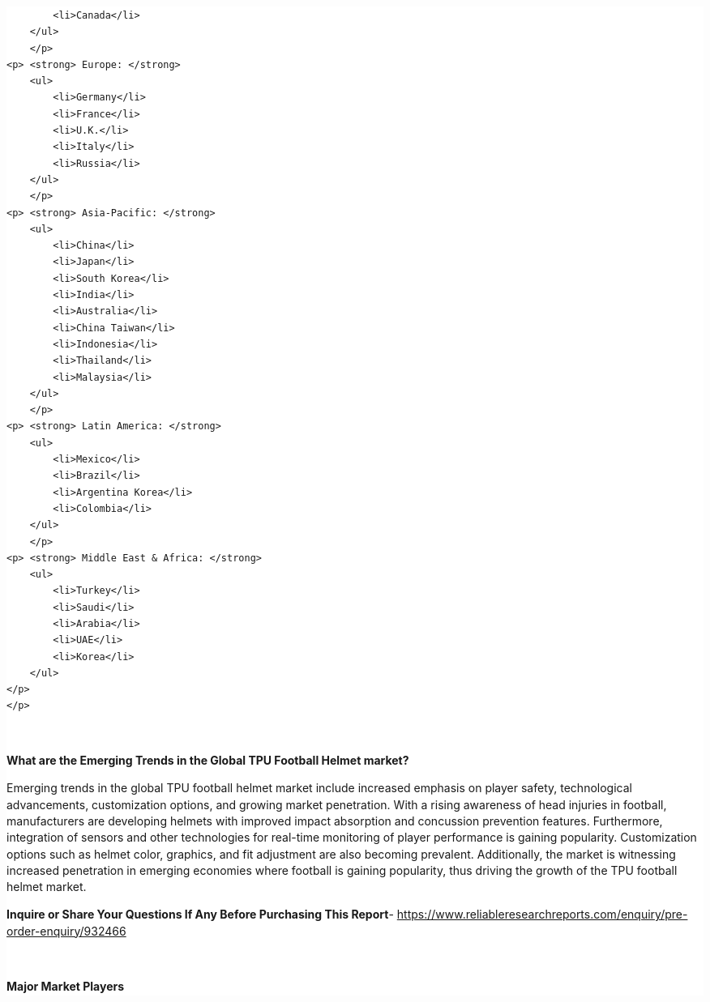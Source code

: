             <li>Canada</li>
        </ul>
        </p> 
    <p> <strong> Europe: </strong>
        <ul>
            <li>Germany</li>
            <li>France</li>
            <li>U.K.</li>
            <li>Italy</li>
            <li>Russia</li>
        </ul>
        </p> 
    <p> <strong> Asia-Pacific: </strong>
        <ul>
            <li>China</li>
            <li>Japan</li>
            <li>South Korea</li>
            <li>India</li>
            <li>Australia</li>
            <li>China Taiwan</li>
            <li>Indonesia</li>
            <li>Thailand</li>
            <li>Malaysia</li>
        </ul>
        </p> 
    <p> <strong> Latin America: </strong>
        <ul>
            <li>Mexico</li>
            <li>Brazil</li>
            <li>Argentina Korea</li>
            <li>Colombia</li>
        </ul>
        </p> 
    <p> <strong> Middle East & Africa: </strong>
        <ul>
            <li>Turkey</li>
            <li>Saudi</li>
            <li>Arabia</li>
            <li>UAE</li>
            <li>Korea</li>
        </ul>
    </p>
    </p>
<p>&nbsp;</p>
<p><strong>What are the Emerging Trends in the Global TPU Football Helmet market?</strong></p>
<p><p>Emerging trends in the global TPU football helmet market include increased emphasis on player safety, technological advancements, customization options, and growing market penetration. With a rising awareness of head injuries in football, manufacturers are developing helmets with improved impact absorption and concussion prevention features. Furthermore, integration of sensors and other technologies for real-time monitoring of player performance is gaining popularity. Customization options such as helmet color, graphics, and fit adjustment are also becoming prevalent. Additionally, the market is witnessing increased penetration in emerging economies where football is gaining popularity, thus driving the growth of the TPU football helmet market.</p></p>
<p><strong>Inquire or Share Your Questions If Any Before Purchasing This Report</strong>- <a href="https://www.reliableresearchreports.com/enquiry/pre-order-enquiry/932466">https://www.reliableresearchreports.com/enquiry/pre-order-enquiry/932466</a></p>
<p>&nbsp;</p>
<p><strong>Major Market Players</strong></p>
